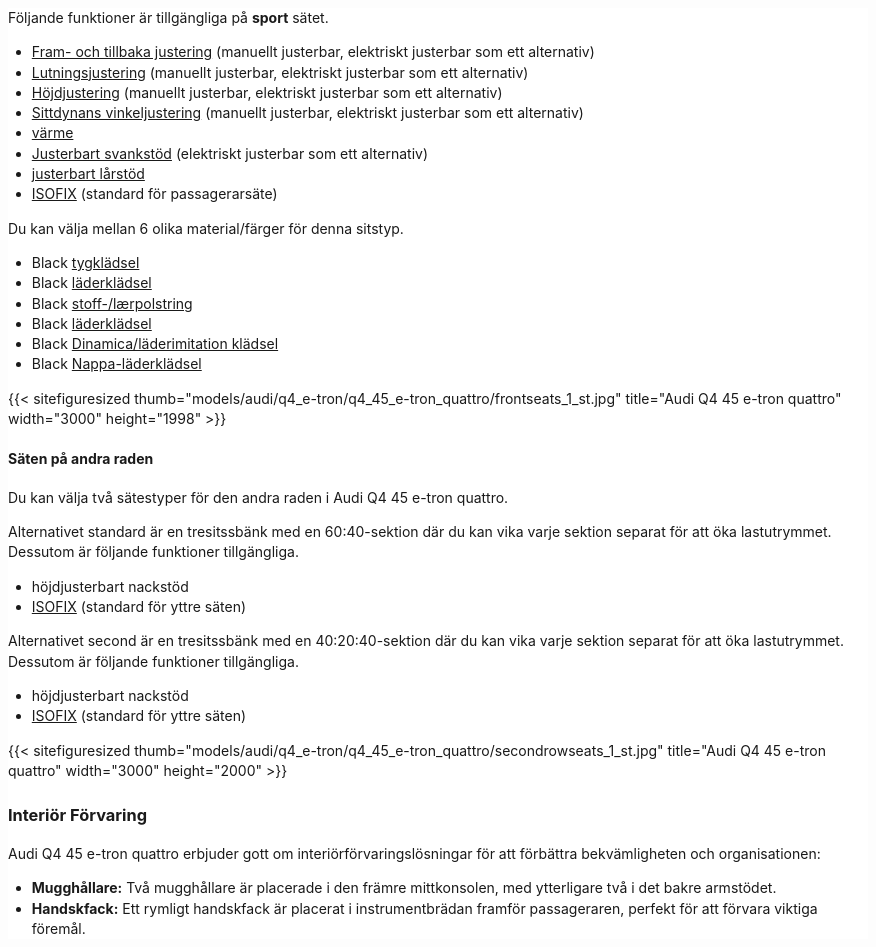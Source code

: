 Följande funktioner är tillgängliga på **sport** sätet.

- [Fram- och tillbaka justering](../../../../technology/seats/adjustment/#fore-and-aft-adjustment) (manuellt justerbar, elektriskt justerbar som ett alternativ)
- [Lutningsjustering](../../../../technology/seats/adjustment/#recline-adjustment) (manuellt justerbar, elektriskt justerbar som ett alternativ)
- [Höjdjustering](../../../../technology/seats/adjustment/#height-adjustment) (manuellt justerbar, elektriskt justerbar som ett alternativ)
- [Sittdynans vinkeljustering](../../../../technology/seats/adjustment/#seat-cushion-angle-adjustment) (manuellt justerbar, elektriskt justerbar som ett alternativ)
- [värme](../../../../technology/seats/adjustment/#uppvärmning)
- [Justerbart svankstöd](../../../../technology/seats/adjustment/#ländryggsstöd) (elektriskt justerbar som ett alternativ)
- [justerbart lårstöd](../../../../technology/seats/adjustment/#lårstödsjustering)
- [ISOFIX](../../../../technology/seats/adjustment/#isofix) (standard för passagerarsäte)

Du kan välja mellan 6 olika material/färger för denna sitstyp.

- Black [tygklädsel](../../../../technology/seats/materials/#fabric)
- Black [läderklädsel](../../../../technology/seats/materials/#leatherette)
- Black [stoff-/lærpolstring](../../../../technology/seats/materials/#fabric)
- Black [läderklädsel](../../../../technology/seats/materials/#leather)
- Black [Dinamica/läderimitation klädsel](../../../../technology/seats/materials/#dinamica)
- Black [Nappa-läderklädsel](../../../../technology/seats/materials/#leather)

{{< sitefiguresized thumb="models/audi/q4_e-tron/q4_45_e-tron_quattro/frontseats_1_st.jpg" title="Audi Q4 45 e-tron quattro" width="3000" height="1998"  >}}

#### Säten på andra raden

Du kan välja två sätestyper för den andra raden i Audi Q4 45 e-tron quattro.

Alternativet standard är en tresitssbänk med en 60:40-sektion där du kan vika varje sektion separat för att öka lastutrymmet. Dessutom är följande funktioner tillgängliga.

- höjdjusterbart nackstöd
- [ISOFIX](../../../../technology/seats/adjustment/#isofix) (standard för yttre säten)

Alternativet second är en tresitssbänk med en 40:20:40-sektion där du kan vika varje sektion separat för att öka lastutrymmet. Dessutom är följande funktioner tillgängliga.

- höjdjusterbart nackstöd
- [ISOFIX](../../../../technology/seats/adjustment/#isofix) (standard för yttre säten)

{{< sitefiguresized thumb="models/audi/q4_e-tron/q4_45_e-tron_quattro/secondrowseats_1_st.jpg" title="Audi Q4 45 e-tron quattro" width="3000" height="2000"  >}}

### Interiör Förvaring

Audi Q4 45 e-tron quattro erbjuder gott om interiörförvaringslösningar för att förbättra bekvämligheten och organisationen:

- **Mugghållare:** Två mugghållare är placerade i den främre mittkonsolen, med ytterligare två i det bakre armstödet.
- **Handskfack:** Ett rymligt handskfack är placerat i instrumentbrädan framför passageraren, perfekt för att förvara viktiga föremål.
